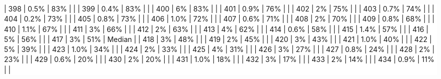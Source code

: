 | 398 | 0.5% | 83% |  |
| 399 | 0.4% | 83% |  |
| 400 | 6% | 83% |  |
| 401 | 0.9% | 76% |  |
| 402 | 2% | 75% |  |
| 403 | 0.7% | 74% |  |
| 404 | 0.2% | 73% |  |
| 405 | 0.8% | 73% |  |
| 406 | 1.0% | 72% |  |
| 407 | 0.6% | 71% |  |
| 408 | 2% | 70% |  |
| 409 | 0.8% | 68% |  |
| 410 | 1.1% | 67% |  |
| 411 | 3% | 66% |  |
| 412 | 2% | 63% |  |
| 413 | 4% | 62% |  |
| 414 | 0.6% | 58% |  |
| 415 | 1.4% | 57% |  |
| 416 | 5% | 56% |  |
| 417 | 3% | 51% | Median |
| 418 | 3% | 48% |  |
| 419 | 2% | 45% |  |
| 420 | 3% | 43% |  |
| 421 | 1.0% | 40% |  |
| 422 | 5% | 39% |  |
| 423 | 1.0% | 34% |  |
| 424 | 2% | 33% |  |
| 425 | 4% | 31% |  |
| 426 | 3% | 27% |  |
| 427 | 0.8% | 24% |  |
| 428 | 2% | 23% |  |
| 429 | 0.6% | 20% |  |
| 430 | 2% | 20% |  |
| 431 | 1.0% | 18% |  |
| 432 | 3% | 17% |  |
| 433 | 2% | 14% |  |
| 434 | 0.9% | 11% |  |